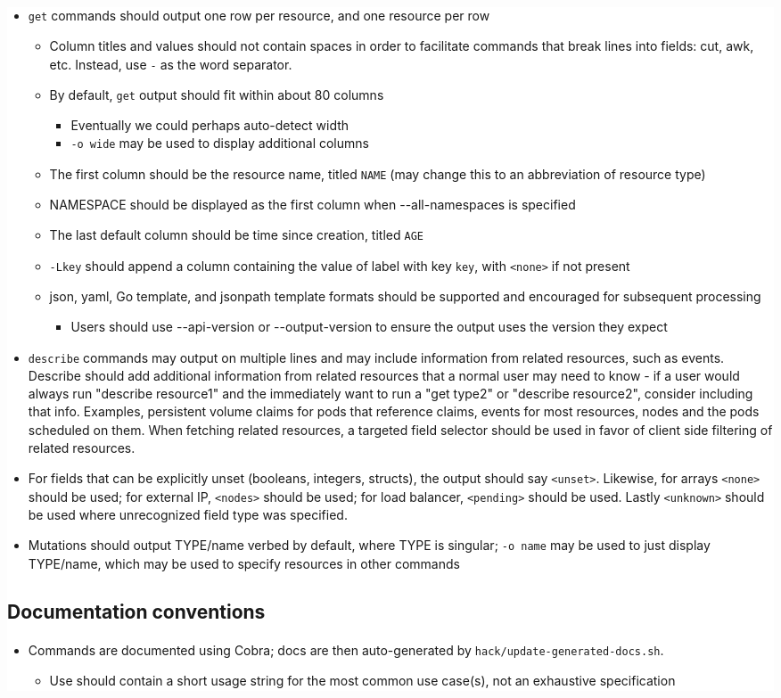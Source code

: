 * `get` commands should output one row per resource, and one resource per row

  * Column titles and values should not contain spaces in order to facilitate
commands that break lines into fields: cut, awk, etc. Instead, use `-` as the
word separator.

  * By default, `get` output should fit within about 80 columns

    * Eventually we could perhaps auto-detect width
    * `-o wide` may be used to display additional columns


  * The first column should be the resource name, titled `NAME` (may change this
to an abbreviation of resource type)

  * NAMESPACE should be displayed as the first column when --all-namespaces is
specified

  * The last default column should be time since creation, titled `AGE`

  * `-Lkey` should append a column containing the value of label with key `key`,
with `<none>` if not present

  * json, yaml, Go template, and jsonpath template formats should be supported
and encouraged for subsequent processing

      * Users should use --api-version or --output-version to ensure the output
uses the version they expect


* `describe` commands may output on multiple lines and may include information
from related resources, such as events. Describe should add additional
information from related resources that a normal user may need to know - if a
user would always run "describe resource1" and the immediately want to run a
"get type2" or "describe resource2", consider including that info. Examples,
persistent volume claims for pods that reference claims, events for most
resources, nodes and the pods scheduled on them. When fetching related
resources, a targeted field selector should be used in favor of client side
filtering of related resources.

* For fields that can be explicitly unset (booleans, integers, structs), the
output should say `<unset>`. Likewise, for arrays `<none>` should be used; for
external IP, `<nodes>` should be used; for load balancer, `<pending>` should be
used.  Lastly `<unknown>` should be used where unrecognized field type was
specified.

* Mutations should output TYPE/name verbed by default, where TYPE is singular;
`-o name` may be used to just display TYPE/name, which may be used to specify
resources in other commands

## Documentation conventions

* Commands are documented using Cobra; docs are then auto-generated by
`hack/update-generated-docs.sh`.

  * Use should contain a short usage string for the most common use case(s), not
an exhaustive specification
